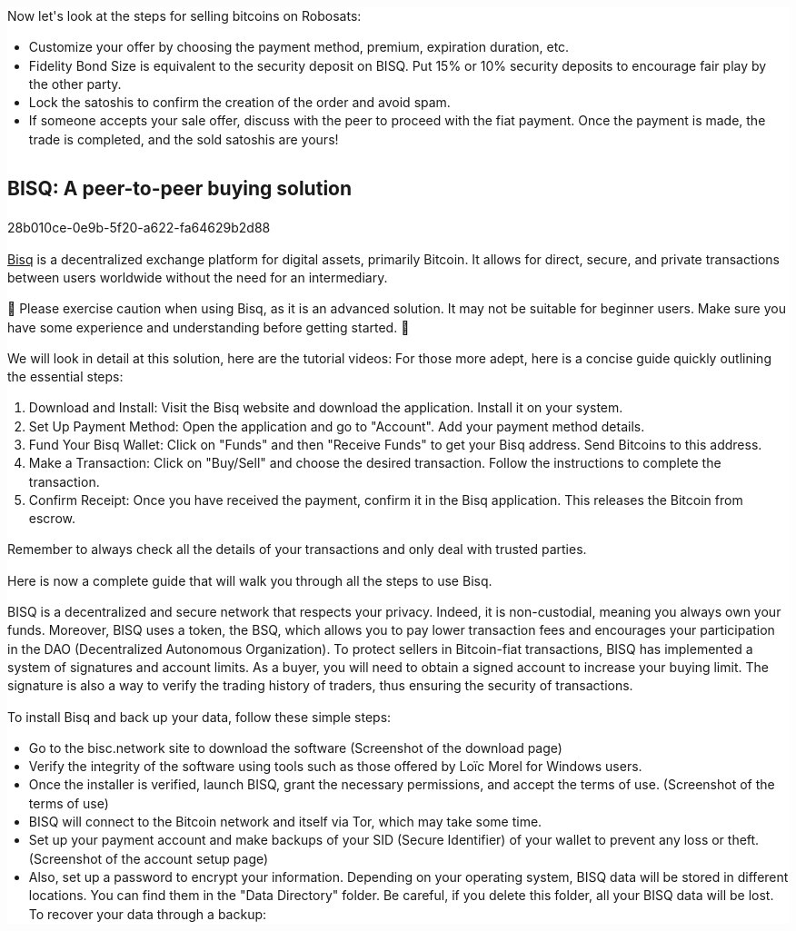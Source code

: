 Now let's look at the steps for selling bitcoins on Robosats:

- Customize your offer by choosing the payment method, premium, expiration duration, etc.
- Fidelity Bond Size is equivalent to the security deposit on BISQ. Put 15% or 10% security deposits to encourage fair play by the other party.
- Lock the satoshis to confirm the creation of the order and avoid spam.
- If someone accepts your sale offer, discuss with the peer to proceed with the fiat payment. Once the payment is made, the trade is completed, and the sold satoshis are yours!

## BISQ: A peer-to-peer buying solution
<chapterId>28b010ce-0e9b-5f20-a622-fa64629b2d88</chapterId>

[Bisq](https://bisq.network/) is a decentralized exchange platform for digital assets, primarily Bitcoin. It allows for direct, secure, and private transactions between users worldwide without the need for an intermediary.

🚨 Please exercise caution when using Bisq, as it is an advanced solution. It may not be suitable for beginner users. Make sure you have some experience and understanding before getting started. 🚨

We will look in detail at this solution, here are the tutorial videos:
For those more adept, here is a concise guide quickly outlining the essential steps:

1. Download and Install: Visit the Bisq website and download the application. Install it on your system.
2. Set Up Payment Method: Open the application and go to "Account". Add your payment method details.
3. Fund Your Bisq Wallet: Click on "Funds" and then "Receive Funds" to get your Bisq address. Send Bitcoins to this address.
4. Make a Transaction: Click on "Buy/Sell" and choose the desired transaction. Follow the instructions to complete the transaction.
5. Confirm Receipt: Once you have received the payment, confirm it in the Bisq application. This releases the Bitcoin from escrow.

Remember to always check all the details of your transactions and only deal with trusted parties.

Here is now a complete guide that will walk you through all the steps to use Bisq.

BISQ is a decentralized and secure network that respects your privacy. Indeed, it is non-custodial, meaning you always own your funds. Moreover, BISQ uses a token, the BSQ, which allows you to pay lower transaction fees and encourages your participation in the DAO (Decentralized Autonomous Organization). To protect sellers in Bitcoin-fiat transactions, BISQ has implemented a system of signatures and account limits. As a buyer, you will need to obtain a signed account to increase your buying limit. The signature is also a way to verify the trading history of traders, thus ensuring the security of transactions.

To install Bisq and back up your data, follow these simple steps:

- Go to the bisc.network site to download the software (Screenshot of the download page)
- Verify the integrity of the software using tools such as those offered by Loïc Morel for Windows users.
- Once the installer is verified, launch BISQ, grant the necessary permissions, and accept the terms of use. (Screenshot of the terms of use)
- BISQ will connect to the Bitcoin network and itself via Tor, which may take some time.
- Set up your payment account and make backups of your SID (Secure Identifier) of your wallet to prevent any loss or theft. (Screenshot of the account setup page)
- Also, set up a password to encrypt your information.
Depending on your operating system, BISQ data will be stored in different locations. You can find them in the "Data Directory" folder. Be careful, if you delete this folder, all your BISQ data will be lost. To recover your data through a backup:
